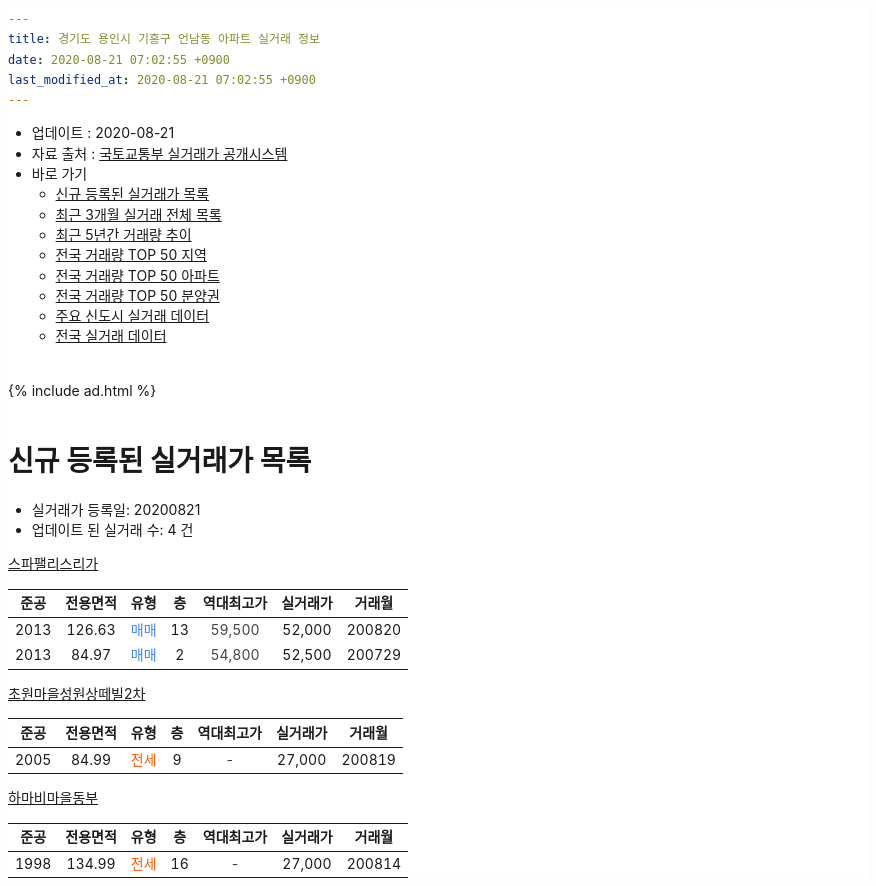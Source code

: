 ```yaml
---
title: 경기도 용인시 기흥구 언남동 아파트 실거래 정보
date: 2020-08-21 07:02:55 +0900
last_modified_at: 2020-08-21 07:02:55 +0900
---
```


* 업데이트 : 2020-08-21
* 자료 출처 : [국토교통부 실거래가 공개시스템](http://rt.molit.go.kr)
* 바로 가기
    * [신규 등록된 실거래가 목록](#신규-등록된-실거래가-목록)
    * [최근 3개월 실거래 전체 목록](#최근-3개월-실거래-전체-목록)
    * [최근 5년간 거래량 추이](#최근-5년간-거래량-추이)
    * [전국 거래량 TOP 50 지역](https://inasie.github.io/apt-trade-info/최근-3개월-전국에서-가장-거래가-많이-발생한-지역)
    * [전국 거래량 TOP 50 아파트](https://inasie.github.io/apt-trade-info/최근-3개월-전국에서-가장-거래가-많이-발생한-아파트)
    * [전국 거래량 TOP 50 분양권](https://inasie.github.io/apt-trade-info/최근-3개월-전국에서-가장-거래가-많이-발생한-분양권)
    * [주요 신도시 실거래 데이터](https://inasie.github.io/apt-trade-info/주요-신도시)
    * [전국 실거래 데이터](https://inasie.github.io/apt-trade-info/전국)
<br>
{% include ad.html %}
<br>

# 신규 등록된 실거래가 목록
* 실거래가 등록일: 20200821
* 업데이트 된 실거래 수: 4 건


[스파팰리스리가](https://search.naver.com/search.naver?query=%EA%B2%BD%EA%B8%B0%EB%8F%84+%EC%9A%A9%EC%9D%B8%EC%8B%9C+%EA%B8%B0%ED%9D%A5%EA%B5%AC+%EC%96%B8%EB%82%A8%EB%8F%99+%EC%8A%A4%ED%8C%8C%ED%8C%B0%EB%A6%AC%EC%8A%A4%EB%A6%AC%EA%B0%80)

|준공|전용면적|유형|층|역대최고가|실거래가|거래월|
|:---:|:---:|:---:|:---:|:---:|:---:|:---:|
|2013|126.63|<span style="color:#4285f3">매매</span>|13|<span style="color:#444444">59,500</span>|52,000|200820|
|2013|84.97|<span style="color:#4285f3">매매</span>|2|<span style="color:#444444">54,800</span>|52,500|200729|

[초원마을성원상떼빌2차](https://search.naver.com/search.naver?query=%EA%B2%BD%EA%B8%B0%EB%8F%84+%EC%9A%A9%EC%9D%B8%EC%8B%9C+%EA%B8%B0%ED%9D%A5%EA%B5%AC+%EC%96%B8%EB%82%A8%EB%8F%99+%EC%B4%88%EC%9B%90%EB%A7%88%EC%9D%84%EC%84%B1%EC%9B%90%EC%83%81%EB%96%BC%EB%B9%8C2%EC%B0%A8)

|준공|전용면적|유형|층|역대최고가|실거래가|거래월|
|:---:|:---:|:---:|:---:|:---:|:---:|:---:|
|2005|84.99|<span style="color:#ff5a00">전세</span>|9|<span style="color:#444444">-</span>|27,000|200819|

[하마비마을동부](https://search.naver.com/search.naver?query=%EA%B2%BD%EA%B8%B0%EB%8F%84+%EC%9A%A9%EC%9D%B8%EC%8B%9C+%EA%B8%B0%ED%9D%A5%EA%B5%AC+%EC%96%B8%EB%82%A8%EB%8F%99+%ED%95%98%EB%A7%88%EB%B9%84%EB%A7%88%EC%9D%84%EB%8F%99%EB%B6%80)

|준공|전용면적|유형|층|역대최고가|실거래가|거래월|
|:---:|:---:|:---:|:---:|:---:|:---:|:---:|
|1998|134.99|<span style="color:#ff5a00">전세</span>|16|<span style="color:#444444">-</span>|27,000|200814|
